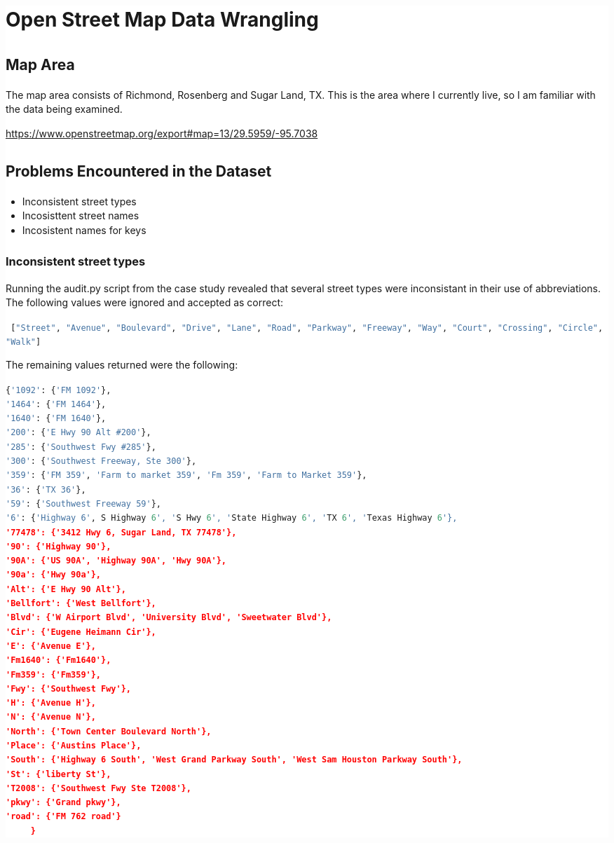 # Open Street Map Data Wrangling

## Map Area

The map area consists of Richmond, Rosenberg and Sugar Land, TX. This is the area where I currently live, so I am familiar with the data being examined.

https://www.openstreetmap.org/export#map=13/29.5959/-95.7038

## Problems Encountered in the Dataset
<ul>
<li>Inconsistent street types</li>
<li>Incosisttent street names</li>
<li>Incosistent names for keys</li>
</ul>

### Inconsistent street types
<p>Running the audit.py script from the case study revealed that several street types were inconsistant in their use of abbreviations. The following values were ignored and accepted as correct:</p>


```python
 ["Street", "Avenue", "Boulevard", "Drive", "Lane", "Road", "Parkway", "Freeway", "Way", "Court", "Crossing", "Circle", "Walk"]
```

<p>The remaining values returned were the following:</p>


```python
{'1092': {'FM 1092'},
'1464': {'FM 1464'},
'1640': {'FM 1640'},
'200': {'E Hwy 90 Alt #200'},
'285': {'Southwest Fwy #285'},
'300': {'Southwest Freeway, Ste 300'},
'359': {'FM 359', 'Farm to market 359', 'Fm 359', 'Farm to Market 359'},
'36': {'TX 36'},
'59': {'Southwest Freeway 59'},
'6': {'Highway 6', S Highway 6', 'S Hwy 6', 'State Highway 6', 'TX 6', 'Texas Highway 6'},
'77478': {'3412 Hwy 6, Sugar Land, TX 77478'},
'90': {'Highway 90'},
'90A': {'US 90A', 'Highway 90A', 'Hwy 90A'},
'90a': {'Hwy 90a'},
'Alt': {'E Hwy 90 Alt'},
'Bellfort': {'West Bellfort'},
'Blvd': {'W Airport Blvd', 'University Blvd', 'Sweetwater Blvd'},      
'Cir': {'Eugene Heimann Cir'},
'E': {'Avenue E'},
'Fm1640': {'Fm1640'},
'Fm359': {'Fm359'},
'Fwy': {'Southwest Fwy'},
'H': {'Avenue H'},
'N': {'Avenue N'},
'North': {'Town Center Boulevard North'},
'Place': {'Austins Place'},
'South': {'Highway 6 South', 'West Grand Parkway South', 'West Sam Houston Parkway South'},
'St': {'liberty St'},
'T2008': {'Southwest Fwy Ste T2008'},
'pkwy': {'Grand pkwy'},
'road': {'FM 762 road'}
     }
```
